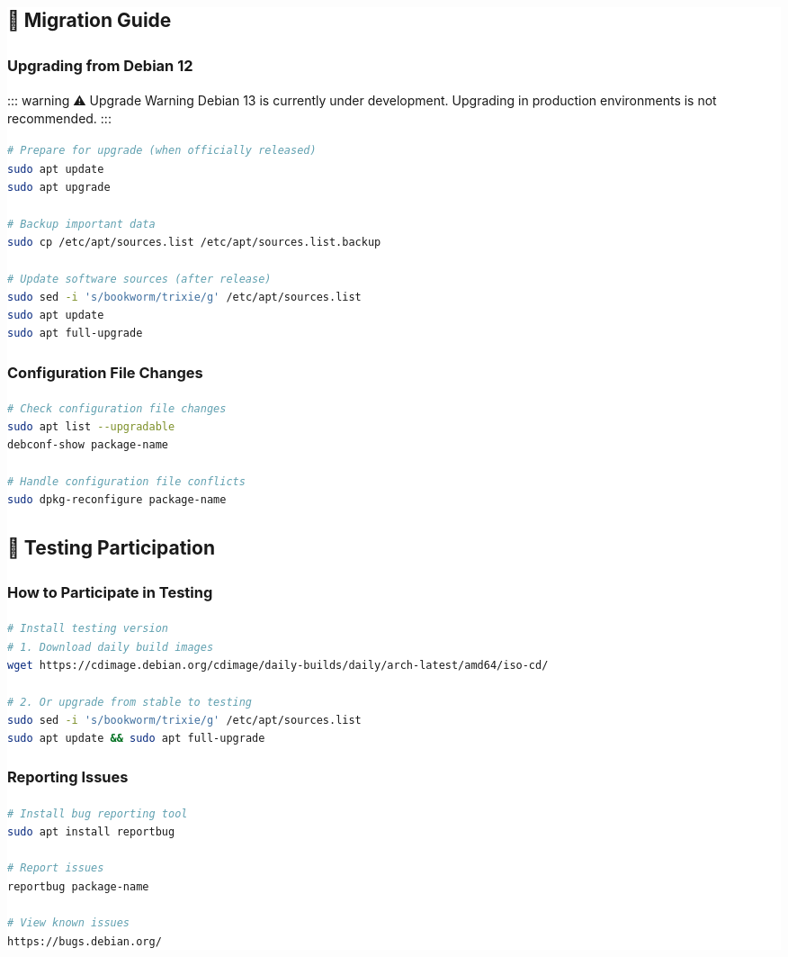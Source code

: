 ## 🔄 Migration Guide

### Upgrading from Debian 12

::: warning ⚠️ Upgrade Warning
Debian 13 is currently under development. Upgrading in production environments is not recommended.
:::

```bash
# Prepare for upgrade (when officially released)
sudo apt update
sudo apt upgrade

# Backup important data
sudo cp /etc/apt/sources.list /etc/apt/sources.list.backup

# Update software sources (after release)
sudo sed -i 's/bookworm/trixie/g' /etc/apt/sources.list
sudo apt update
sudo apt full-upgrade
```

### Configuration File Changes

```bash
# Check configuration file changes
sudo apt list --upgradable
debconf-show package-name

# Handle configuration file conflicts
sudo dpkg-reconfigure package-name
```

## 📝 Testing Participation

### How to Participate in Testing

```bash
# Install testing version
# 1. Download daily build images
wget https://cdimage.debian.org/cdimage/daily-builds/daily/arch-latest/amd64/iso-cd/

# 2. Or upgrade from stable to testing
sudo sed -i 's/bookworm/trixie/g' /etc/apt/sources.list
sudo apt update && sudo apt full-upgrade
```

### Reporting Issues

```bash
# Install bug reporting tool
sudo apt install reportbug

# Report issues
reportbug package-name

# View known issues
https://bugs.debian.org/
```
